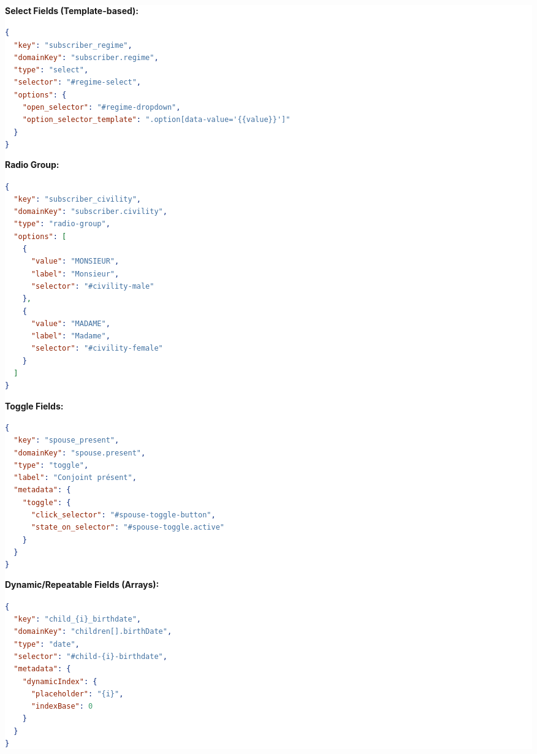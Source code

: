**Select Fields (Template-based):**
```json
{
  "key": "subscriber_regime",
  "domainKey": "subscriber.regime",
  "type": "select",
  "selector": "#regime-select",
  "options": {
    "open_selector": "#regime-dropdown",
    "option_selector_template": ".option[data-value='{{value}}']"
  }
}
```

**Radio Group:**
```json
{
  "key": "subscriber_civility",
  "domainKey": "subscriber.civility",
  "type": "radio-group",
  "options": [
    {
      "value": "MONSIEUR",
      "label": "Monsieur",
      "selector": "#civility-male"
    },
    {
      "value": "MADAME",
      "label": "Madame",
      "selector": "#civility-female"
    }
  ]
}
```

**Toggle Fields:**
```json
{
  "key": "spouse_present",
  "domainKey": "spouse.present",
  "type": "toggle",
  "label": "Conjoint présent",
  "metadata": {
    "toggle": {
      "click_selector": "#spouse-toggle-button",
      "state_on_selector": "#spouse-toggle.active"
    }
  }
}
```

**Dynamic/Repeatable Fields (Arrays):**
```json
{
  "key": "child_{i}_birthdate",
  "domainKey": "children[].birthDate",
  "type": "date",
  "selector": "#child-{i}-birthdate",
  "metadata": {
    "dynamicIndex": {
      "placeholder": "{i}",
      "indexBase": 0
    }
  }
}
```
